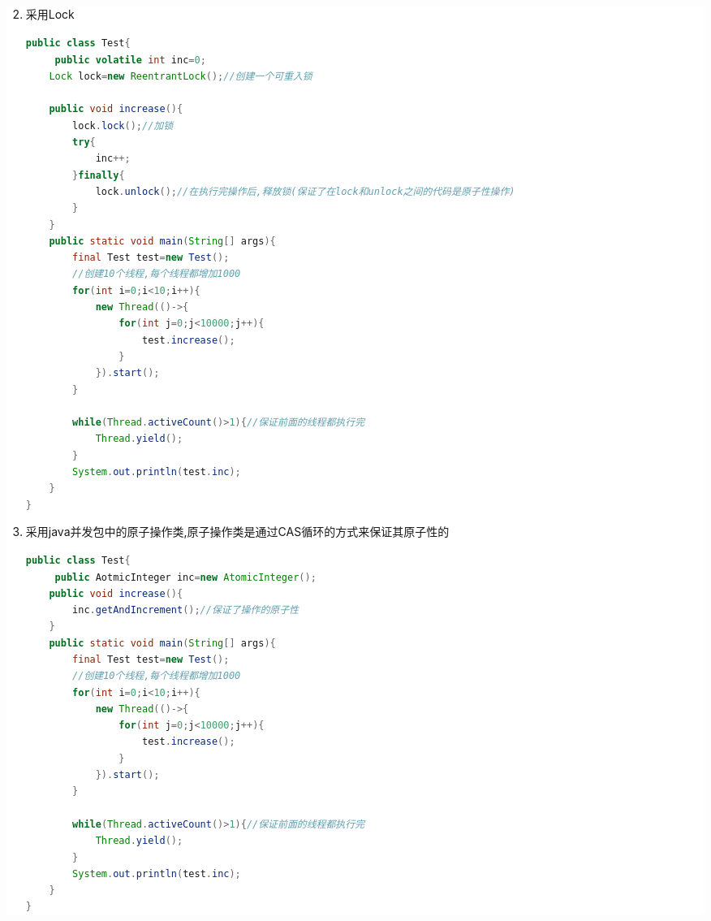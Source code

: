 2. 采用Lock

   ```java
   public class Test{
    	public volatile int inc=0;
       Lock lock=new ReentrantLock();//创建一个可重入锁
       
       public void increase(){
           lock.lock();//加锁
           try{
               inc++;
           }finally{
               lock.unlock();//在执行完操作后,释放锁(保证了在lock和unlock之间的代码是原子性操作)
           }
       }
       public static void main(String[] args){
           final Test test=new Test();
           //创建10个线程,每个线程都增加1000
           for(int i=0;i<10;i++){
               new Thread(()->{
                   for(int j=0;j<10000;j++){
                       test.increase();
                   }
               }).start();
           }
           
           while(Thread.activeCount()>1){//保证前面的线程都执行完
               Thread.yield();
           }
           System.out.println(test.inc);
       }
   }
   ```

3. 采用java并发包中的原子操作类,原子操作类是通过CAS循环的方式来保证其原子性的

   ```java
   public class Test{
    	public AotmicInteger inc=new AtomicInteger();
       public void increase(){
           inc.getAndIncrement();//保证了操作的原子性
       }
       public static void main(String[] args){
           final Test test=new Test();
           //创建10个线程,每个线程都增加1000
           for(int i=0;i<10;i++){
               new Thread(()->{
                   for(int j=0;j<10000;j++){
                       test.increase();
                   }
               }).start();
           }
           
           while(Thread.activeCount()>1){//保证前面的线程都执行完
               Thread.yield();
           }
           System.out.println(test.inc);
       }
   }
   ```
